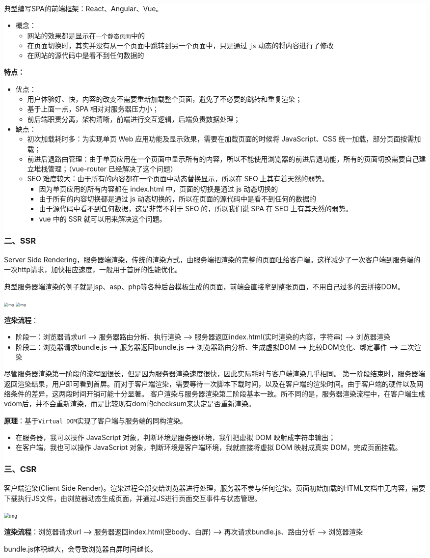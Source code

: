 典型编写SPA的前端框架：React、Angular、Vue。

- 概念：
  - 网站的效果都是显示在`一个静态页面`中的
  - 在页面切换时，其实并没有从一个页面中跳转到另一个页面中，只是通过 `js` 动态的将内容进行了修改
  - 在网站的源代码中是看不到任何数据的

**特点：**

- 优点：
  - 用户体验好、快，内容的改变不需要重新加载整个页面，避免了不必要的跳转和重复渲染；
  - 基于上面一点，SPA 相对对服务器压力小；
  - 前后端职责分离，架构清晰，前端进行交互逻辑，后端负责数据处理；
- 缺点：
  - 初次加载耗时多：为实现单页 Web 应用功能及显示效果，需要在加载页面的时候将 JavaScript、CSS 统一加载，部分页面按需加载；
  - 前进后退路由管理：由于单页应用在一个页面中显示所有的内容，所以不能使用浏览器的前进后退功能，所有的页面切换需要自己建立堆栈管理；（vue-router 已经解决了这个问题）
  - SEO 难度较大：由于所有的内容都在一个页面中动态替换显示，所以在 SEO 上其有着天然的弱势。
    - 因为单页应用的所有内容都在 index.html 中，页面的切换是通过 js 动态切换的
    - 由于所有的内容切换都是通过 js 动态切换的，所以在页面的源代码中是看不到任何的数据的
    - 由于源代码中看不到任何数据，这是非常不利于 SEO 的，所以我们说 SPA 在 SEO 上有其天然的弱势。
    - vue 中的 SSR 就可以用来解决这个问题。

### 二、SSR

Server Side Rendering，服务器端渲染，传统的渲染方式，由服务端把渲染的完整的页面吐给客户端。这样减少了一次客户端到服务端的一次http请求，加快相应速度，一般用于首屏的性能优化。

典型服务器端渲染的例子就是jsp、asp、php等各种后台模板生成的页面，前端会直接拿到整张页面，不用自己过多的去拼接DOM。

<img src="https://pic1.zhimg.com/80/v2-b4c8866154ac2158d887e04e1e73c2f8_720w.jpg" alt="img" style="zoom:50%;" />

<img src="https://pic3.zhimg.com/80/v2-26e5fd8c489d700be758d43eba801f26_720w.jpg" alt="img" style="zoom:50%;" />

**渲染流程**：

- 阶段一：浏览器请求url --> 服务器路由分析、执行渲染 --> 服务器返回index.html(实时渲染的内容，字符串) --> 浏览器渲染
- 阶段二：浏览器请求bundle.js --> 服务器返回bundle.js --> 浏览器路由分析、生成虚拟DOM --> 比较DOM变化、绑定事件 --> 二次渲染

尽管服务器渲染第一阶段的流程图很长，但是因为服务器渲染速度很快，因此实际耗时与客户端渲染几乎相同。
第一阶段结束时，服务器端返回渲染结果，用户即可看到首屏。而对于客户端渲染，需要等待一次脚本下载时间，以及在客户端的渲染时间。由于客户端的硬件以及网络条件的差异，这两段时间开销可能十分显著。
客户渲染与服务器渲染第二阶段基本一致。所不同的是，服务器渲染流程中，在客户端生成vdom后，并不会重新渲染，而是比较现有dom的checksum来决定是否重新渲染。

**原理**：基于`Virtual DOM`实现了客户端与服务端的同构渲染。

- 在服务器，我可以操作 JavaScript 对象，判断环境是服务器环境，我们把虚拟 DOM 映射成字符串输出；
- 在客户端，我也可以操作 JavaScript 对象，判断环境是客户端环境，我就直接将虚拟 DOM 映射成真实 DOM，完成页面挂载。

### 三、CSR

客户端渲染(Client Side Render)。渲染过程全部交给浏览器进行处理，服务器不参与任何渲染。页面初始加载的HTML文档中无内容，需要下载执行JS文件，由浏览器动态生成页面，并通过JS进行页面交互事件与状态管理。

<img src="https://pic4.zhimg.com/80/v2-6a8fe007fcf263214074f72ea3971b87_720w.jpg" alt="img" style="zoom:67%;" />

**渲染流程**：浏览器请求url --> 服务器返回index.html(空body、白屏) --> 再次请求bundle.js、路由分析 --> 浏览器渲染

bundle.js体积越大，会导致浏览器白屏时间越长。
